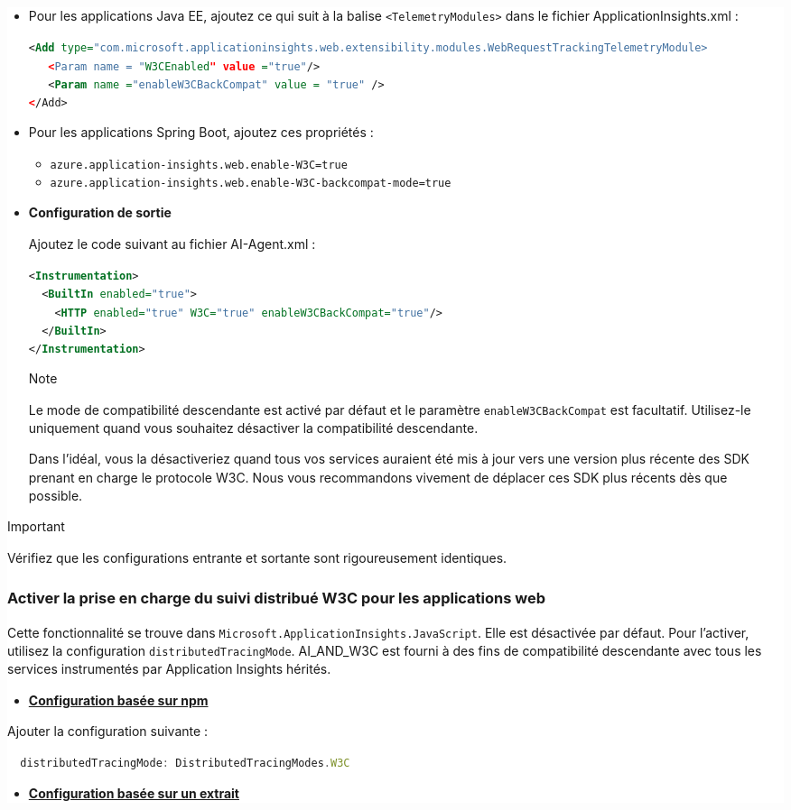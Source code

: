   - Pour les applications Java EE, ajoutez ce qui suit à la balise `<TelemetryModules>` dans le fichier ApplicationInsights.xml :

    ```xml
    <Add type="com.microsoft.applicationinsights.web.extensibility.modules.WebRequestTrackingTelemetryModule>
       <Param name = "W3CEnabled" value ="true"/>
       <Param name ="enableW3CBackCompat" value = "true" />
    </Add>
    ```
    
  - Pour les applications Spring Boot, ajoutez ces propriétés :

    - `azure.application-insights.web.enable-W3C=true`
    - `azure.application-insights.web.enable-W3C-backcompat-mode=true`

- **Configuration de sortie**

  Ajoutez le code suivant au fichier AI-Agent.xml :

  ```xml
  <Instrumentation>
    <BuiltIn enabled="true">
      <HTTP enabled="true" W3C="true" enableW3CBackCompat="true"/>
    </BuiltIn>
  </Instrumentation>
  ```

  > [!NOTE]
  > Le mode de compatibilité descendante est activé par défaut et le paramètre `enableW3CBackCompat` est facultatif. Utilisez-le uniquement quand vous souhaitez désactiver la compatibilité descendante.
  >
  > Dans l’idéal, vous la désactiveriez quand tous vos services auraient été mis à jour vers une version plus récente des SDK prenant en charge le protocole W3C. Nous vous recommandons vivement de déplacer ces SDK plus récents dès que possible.

> [!IMPORTANT]
> Vérifiez que les configurations entrante et sortante sont rigoureusement identiques.

### <a name="enable-w3c-distributed-tracing-support-for-web-apps"></a>Activer la prise en charge du suivi distribué W3C pour les applications web

Cette fonctionnalité se trouve dans `Microsoft.ApplicationInsights.JavaScript`. Elle est désactivée par défaut. Pour l’activer, utilisez la configuration `distributedTracingMode`. AI_AND_W3C est fourni à des fins de compatibilité descendante avec tous les services instrumentés par Application Insights hérités.

- **[Configuration basée sur npm](./javascript.md#npm-based-setup)**

Ajouter la configuration suivante :
  ```JavaScript
    distributedTracingMode: DistributedTracingModes.W3C
  ```
  
- **[Configuration basée sur un extrait](./javascript.md#snippet-based-setup)**
